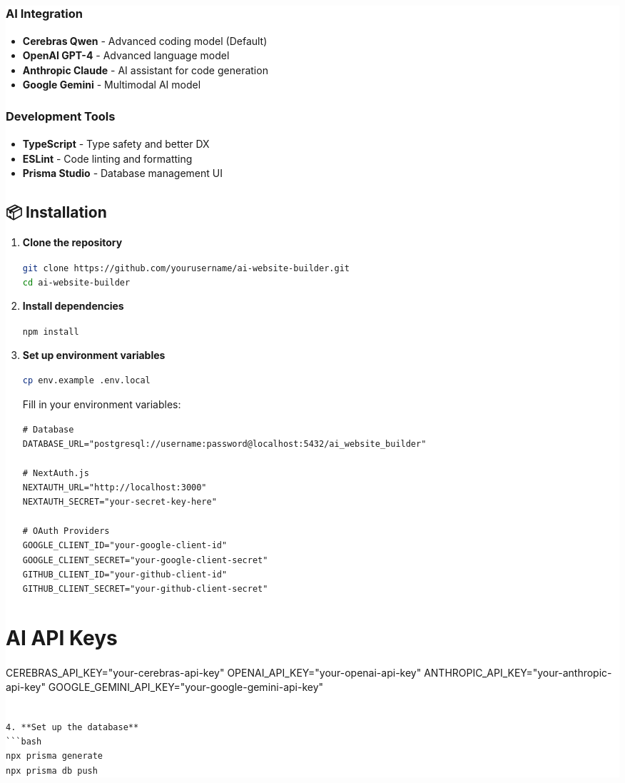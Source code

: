 ### AI Integration
- **Cerebras Qwen** - Advanced coding model (Default)
- **OpenAI GPT-4** - Advanced language model
- **Anthropic Claude** - AI assistant for code generation
- **Google Gemini** - Multimodal AI model

### Development Tools
- **TypeScript** - Type safety and better DX
- **ESLint** - Code linting and formatting
- **Prisma Studio** - Database management UI

## 📦 Installation

1. **Clone the repository**
   ```bash
   git clone https://github.com/yourusername/ai-website-builder.git
   cd ai-website-builder
   ```

2. **Install dependencies**
   ```bash
   npm install
   ```

3. **Set up environment variables**
   ```bash
   cp env.example .env.local
   ```
   
   Fill in your environment variables:
   ```env
   # Database
   DATABASE_URL="postgresql://username:password@localhost:5432/ai_website_builder"
   
   # NextAuth.js
   NEXTAUTH_URL="http://localhost:3000"
   NEXTAUTH_SECRET="your-secret-key-here"
   
   # OAuth Providers
   GOOGLE_CLIENT_ID="your-google-client-id"
   GOOGLE_CLIENT_SECRET="your-google-client-secret"
   GITHUB_CLIENT_ID="your-github-client-id"
   GITHUB_CLIENT_SECRET="your-github-client-secret"
   
# AI API Keys
CEREBRAS_API_KEY="your-cerebras-api-key"
OPENAI_API_KEY="your-openai-api-key"
ANTHROPIC_API_KEY="your-anthropic-api-key"
GOOGLE_GEMINI_API_KEY="your-google-gemini-api-key"
   ```

4. **Set up the database**
   ```bash
   npx prisma generate
   npx prisma db push
   ```
